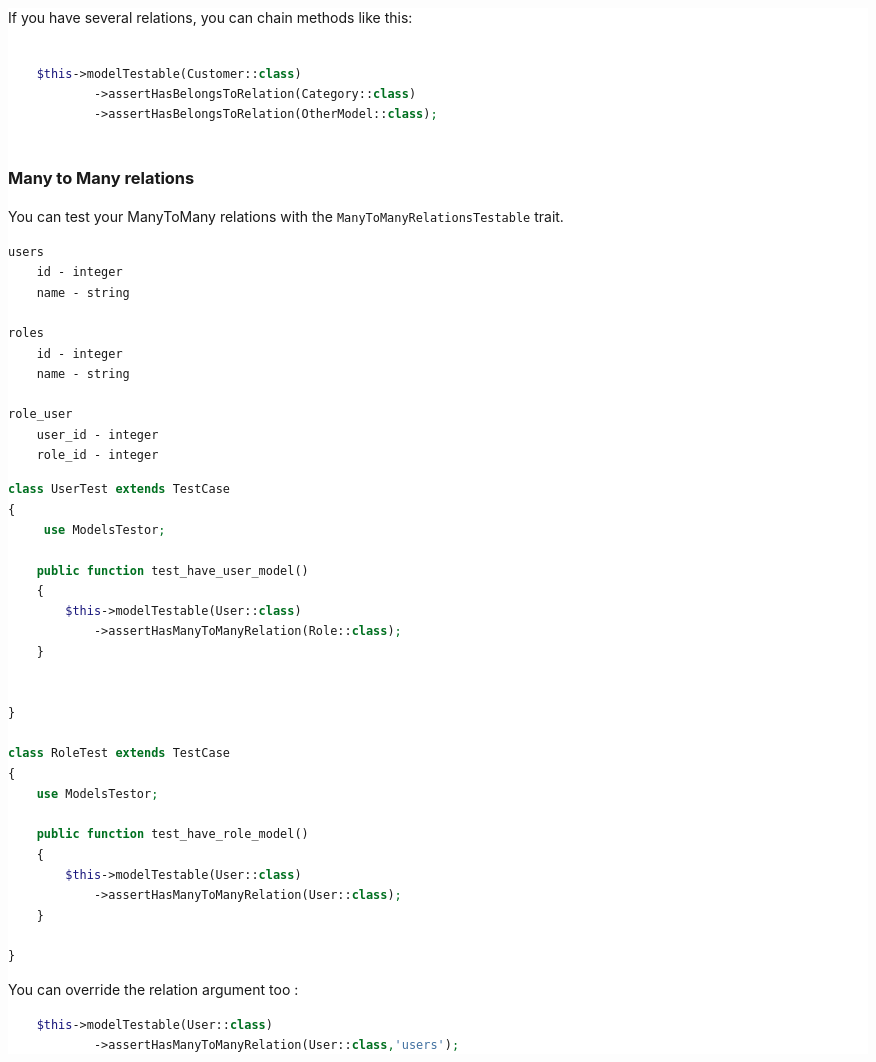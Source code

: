 If you have several relations, you can chain methods like this: 

``` php

    $this->modelTestable(Customer::class)
            ->assertHasBelongsToRelation(Category::class)
            ->assertHasBelongsToRelation(OtherModel::class);
    
```

### Many to Many relations

You can test your ManyToMany relations with the `ManyToManyRelationsTestable` trait.

    users
        id - integer
        name - string

    roles
        id - integer
        name - string

    role_user
        user_id - integer
        role_id - integer



```php
class UserTest extends TestCase
{
     use ModelsTestor;
     
    public function test_have_user_model()
    {
        $this->modelTestable(User::class)
            ->assertHasManyToManyRelation(Role::class);
    }


}

class RoleTest extends TestCase
{
    use ModelsTestor;

    public function test_have_role_model()
    {
        $this->modelTestable(User::class)
            ->assertHasManyToManyRelation(User::class);
    }

}
```

You can override the relation argument too : 
```php
    $this->modelTestable(User::class)
            ->assertHasManyToManyRelation(User::class,'users');
```
  
